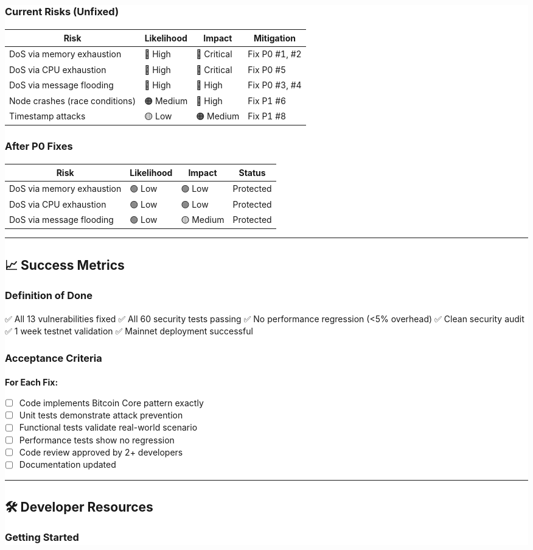 ### Current Risks (Unfixed)

| Risk | Likelihood | Impact | Mitigation |
|------|------------|--------|------------|
| DoS via memory exhaustion | 🔴 High | 🔴 Critical | Fix P0 #1, #2 |
| DoS via CPU exhaustion | 🔴 High | 🔴 Critical | Fix P0 #5 |
| DoS via message flooding | 🔴 High | 🔴 High | Fix P0 #3, #4 |
| Node crashes (race conditions) | 🟠 Medium | 🔴 High | Fix P1 #6 |
| Timestamp attacks | 🟡 Low | 🟠 Medium | Fix P1 #8 |

### After P0 Fixes

| Risk | Likelihood | Impact | Status |
|------|------------|--------|--------|
| DoS via memory exhaustion | 🟢 Low | 🟢 Low | Protected |
| DoS via CPU exhaustion | 🟢 Low | 🟢 Low | Protected |
| DoS via message flooding | 🟢 Low | 🟡 Medium | Protected |

---

## 📈 Success Metrics

### Definition of Done

✅ All 13 vulnerabilities fixed
✅ All 60 security tests passing
✅ No performance regression (<5% overhead)
✅ Clean security audit
✅ 1 week testnet validation
✅ Mainnet deployment successful

### Acceptance Criteria

**For Each Fix:**
- [ ] Code implements Bitcoin Core pattern exactly
- [ ] Unit tests demonstrate attack prevention
- [ ] Functional tests validate real-world scenario
- [ ] Performance tests show no regression
- [ ] Code review approved by 2+ developers
- [ ] Documentation updated

---

## 🛠️ Developer Resources

### Getting Started
